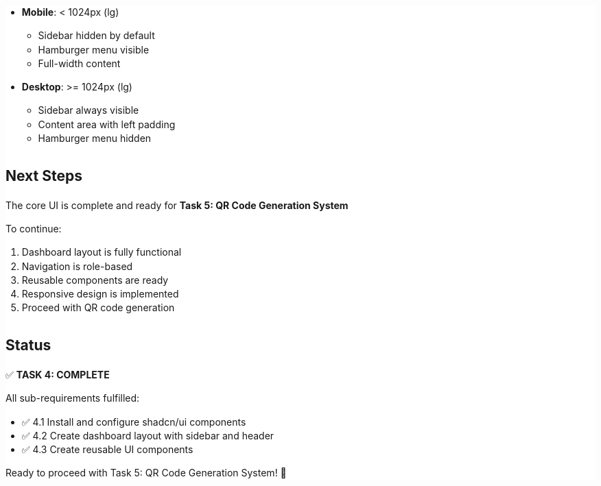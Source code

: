 - **Mobile**: < 1024px (lg)
  - Sidebar hidden by default
  - Hamburger menu visible
  - Full-width content

- **Desktop**: >= 1024px (lg)
  - Sidebar always visible
  - Content area with left padding
  - Hamburger menu hidden

## Next Steps

The core UI is complete and ready for **Task 5: QR Code Generation System**

To continue:
1. Dashboard layout is fully functional
2. Navigation is role-based
3. Reusable components are ready
4. Responsive design is implemented
5. Proceed with QR code generation

## Status

✅ **TASK 4: COMPLETE**

All sub-requirements fulfilled:
- ✅ 4.1 Install and configure shadcn/ui components
- ✅ 4.2 Create dashboard layout with sidebar and header
- ✅ 4.3 Create reusable UI components

Ready to proceed with Task 5: QR Code Generation System! 🚀
